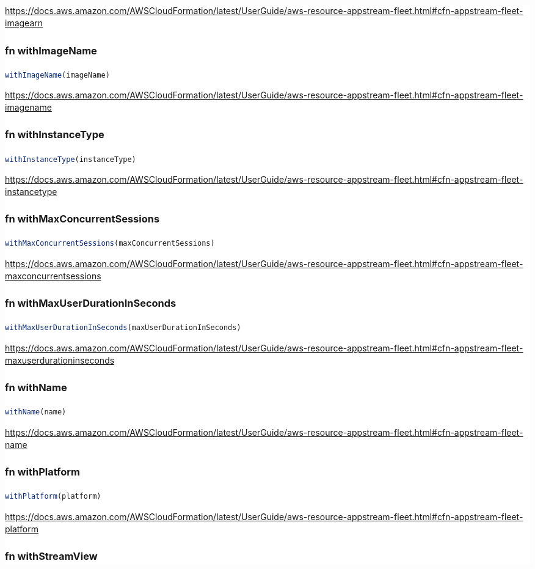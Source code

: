 https://docs.aws.amazon.com/AWSCloudFormation/latest/UserGuide/aws-resource-appstream-fleet.html#cfn-appstream-fleet-imagearn

### fn withImageName

```ts
withImageName(imageName)
```

https://docs.aws.amazon.com/AWSCloudFormation/latest/UserGuide/aws-resource-appstream-fleet.html#cfn-appstream-fleet-imagename

### fn withInstanceType

```ts
withInstanceType(instanceType)
```

https://docs.aws.amazon.com/AWSCloudFormation/latest/UserGuide/aws-resource-appstream-fleet.html#cfn-appstream-fleet-instancetype

### fn withMaxConcurrentSessions

```ts
withMaxConcurrentSessions(maxConcurrentSessions)
```

https://docs.aws.amazon.com/AWSCloudFormation/latest/UserGuide/aws-resource-appstream-fleet.html#cfn-appstream-fleet-maxconcurrentsessions

### fn withMaxUserDurationInSeconds

```ts
withMaxUserDurationInSeconds(maxUserDurationInSeconds)
```

https://docs.aws.amazon.com/AWSCloudFormation/latest/UserGuide/aws-resource-appstream-fleet.html#cfn-appstream-fleet-maxuserdurationinseconds

### fn withName

```ts
withName(name)
```

https://docs.aws.amazon.com/AWSCloudFormation/latest/UserGuide/aws-resource-appstream-fleet.html#cfn-appstream-fleet-name

### fn withPlatform

```ts
withPlatform(platform)
```

https://docs.aws.amazon.com/AWSCloudFormation/latest/UserGuide/aws-resource-appstream-fleet.html#cfn-appstream-fleet-platform

### fn withStreamView
